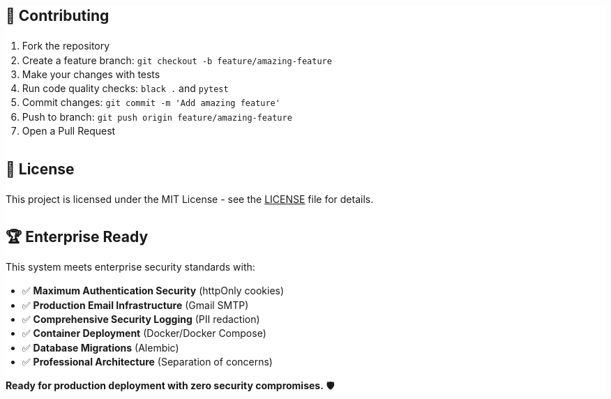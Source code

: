 ## 🤝 **Contributing**

1. Fork the repository
2. Create a feature branch: `git checkout -b feature/amazing-feature`
3. Make your changes with tests
4. Run code quality checks: `black .` and `pytest`
5. Commit changes: `git commit -m 'Add amazing feature'`
6. Push to branch: `git push origin feature/amazing-feature`
7. Open a Pull Request

## 📝 **License**

This project is licensed under the MIT License - see the [LICENSE](LICENSE) file for details.

## 🏆 **Enterprise Ready**

This system meets enterprise security standards with:
- ✅ **Maximum Authentication Security** (httpOnly cookies)
- ✅ **Production Email Infrastructure** (Gmail SMTP)
- ✅ **Comprehensive Security Logging** (PII redaction)
- ✅ **Container Deployment** (Docker/Docker Compose)
- ✅ **Database Migrations** (Alembic)
- ✅ **Professional Architecture** (Separation of concerns)

**Ready for production deployment with zero security compromises.** 🛡️